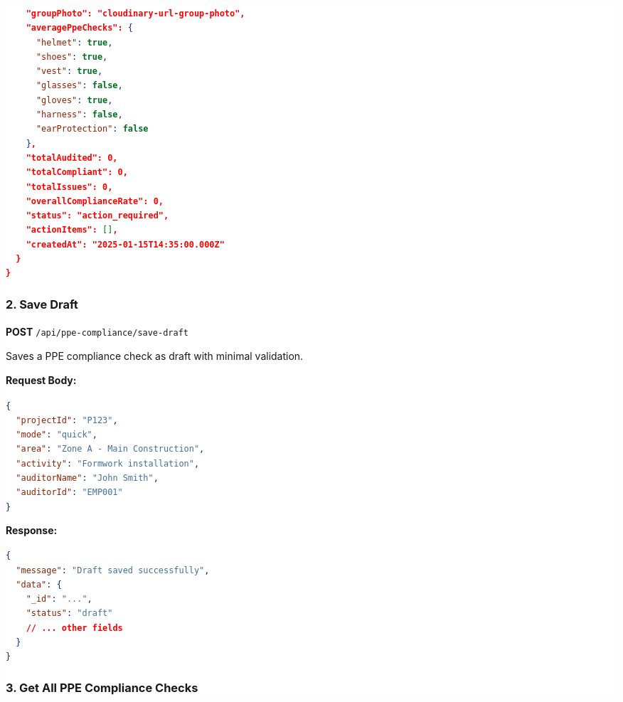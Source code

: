 ```json
    "groupPhoto": "cloudinary-url-group-photo",
    "averagePpeChecks": {
      "helmet": true,
      "shoes": true,
      "vest": true,
      "glasses": false,
      "gloves": true,
      "harness": false,
      "earProtection": false
    },
    "totalAudited": 0,
    "totalCompliant": 0,
    "totalIssues": 0,
    "overallComplianceRate": 0,
    "status": "action_required",
    "actionItems": [],
    "createdAt": "2025-01-15T14:35:00.000Z"
  }
}
```

### 2. Save Draft

**POST** `/api/ppe-compliance/save-draft`

Saves a PPE compliance check as draft with minimal validation.

**Request Body:**

```json
{
  "projectId": "P123",
  "mode": "quick",
  "area": "Zone A - Main Construction",
  "activity": "Formwork installation",
  "auditorName": "John Smith",
  "auditorId": "EMP001"
}
```

**Response:**

```json
{
  "message": "Draft saved successfully",
  "data": {
    "_id": "...",
    "status": "draft"
    // ... other fields
  }
}
```

### 3. Get All PPE Compliance Checks
